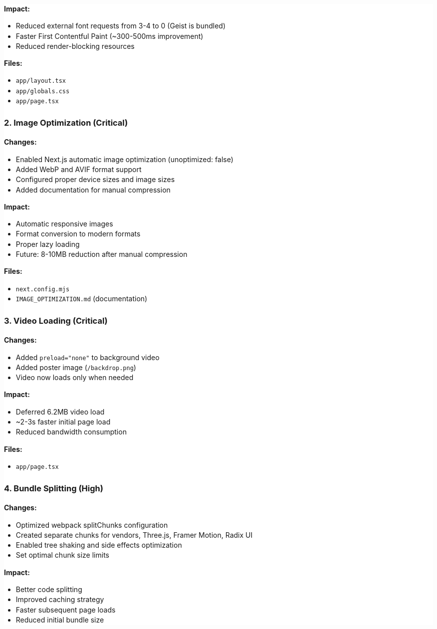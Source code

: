 **Impact:**
- Reduced external font requests from 3-4 to 0 (Geist is bundled)
- Faster First Contentful Paint (~300-500ms improvement)
- Reduced render-blocking resources

**Files:**
- `app/layout.tsx`
- `app/globals.css`
- `app/page.tsx`

### 2. Image Optimization (Critical)
**Changes:**
- Enabled Next.js automatic image optimization (unoptimized: false)
- Added WebP and AVIF format support
- Configured proper device sizes and image sizes
- Added documentation for manual compression

**Impact:**
- Automatic responsive images
- Format conversion to modern formats
- Proper lazy loading
- Future: 8-10MB reduction after manual compression

**Files:**
- `next.config.mjs`
- `IMAGE_OPTIMIZATION.md` (documentation)

### 3. Video Loading (Critical)
**Changes:**
- Added `preload="none"` to background video
- Added poster image (`/backdrop.png`)
- Video now loads only when needed

**Impact:**
- Deferred 6.2MB video load
- ~2-3s faster initial page load
- Reduced bandwidth consumption

**Files:**
- `app/page.tsx`

### 4. Bundle Splitting (High)
**Changes:**
- Optimized webpack splitChunks configuration
- Created separate chunks for vendors, Three.js, Framer Motion, Radix UI
- Enabled tree shaking and side effects optimization
- Set optimal chunk size limits

**Impact:**
- Better code splitting
- Improved caching strategy
- Faster subsequent page loads
- Reduced initial bundle size
